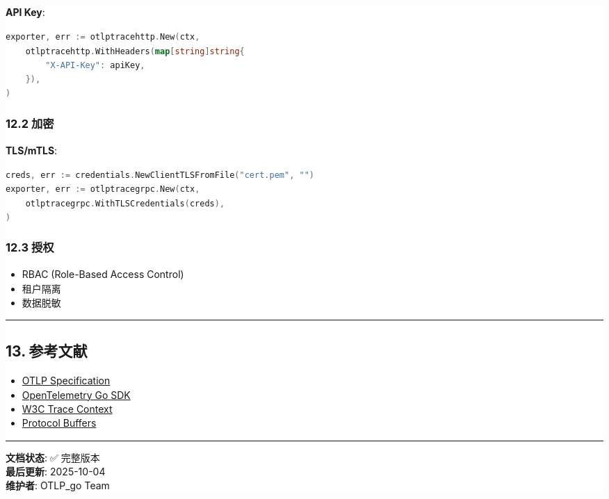 **API Key**:

```go
exporter, err := otlptracehttp.New(ctx,
    otlptracehttp.WithHeaders(map[string]string{
        "X-API-Key": apiKey,
    }),
)
```

### 12.2 加密

**TLS/mTLS**:

```go
creds, err := credentials.NewClientTLSFromFile("cert.pem", "")
exporter, err := otlptracegrpc.New(ctx,
    otlptracegrpc.WithTLSCredentials(creds),
)
```

### 12.3 授权

- RBAC (Role-Based Access Control)
- 租户隔离
- 数据脱敏

---

## 13. 参考文献

- [OTLP Specification](https://github.com/open-telemetry/opentelemetry-proto)
- [OpenTelemetry Go SDK](https://github.com/open-telemetry/opentelemetry-go)
- [W3C Trace Context](https://www.w3.org/TR/trace-context/)
- [Protocol Buffers](https://developers.google.com/protocol-buffers)

---

**文档状态**: ✅ 完整版本  
**最后更新**: 2025-10-04  
**维护者**: OTLP_go Team
